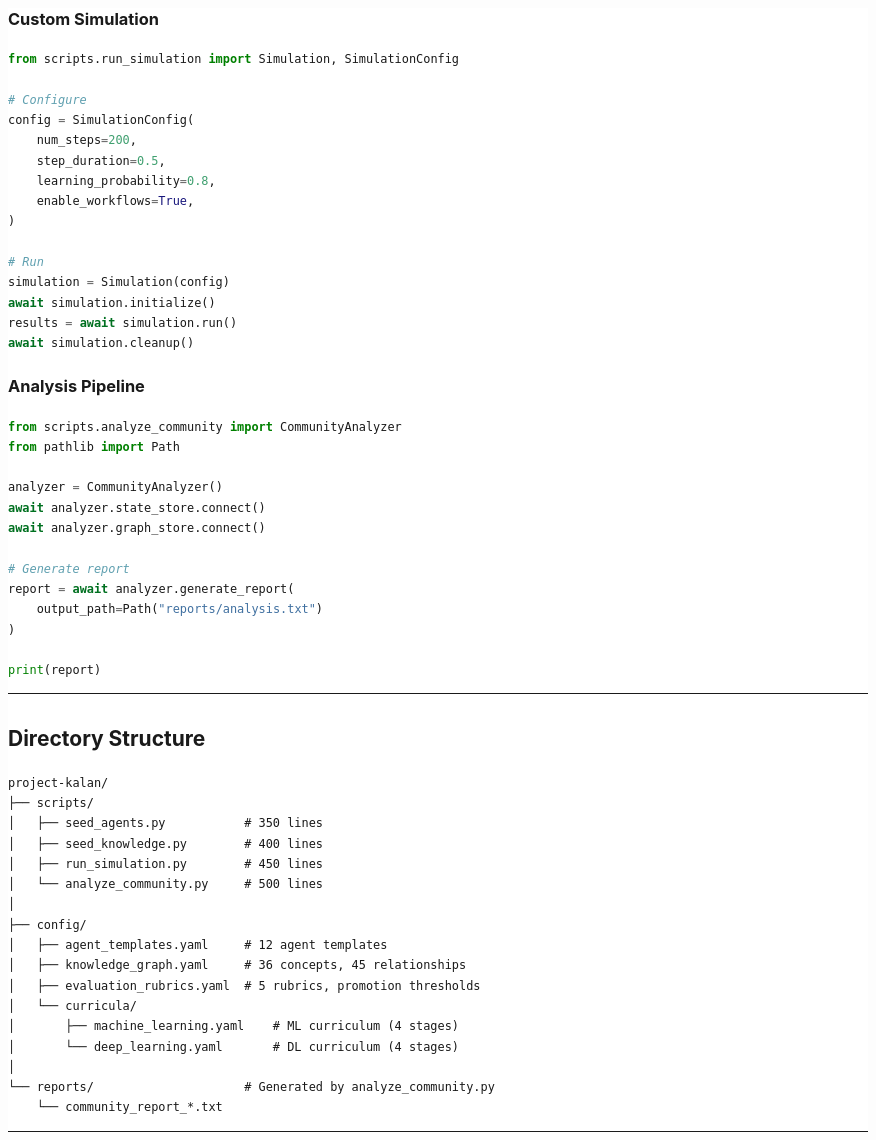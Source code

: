 ### Custom Simulation

```python
from scripts.run_simulation import Simulation, SimulationConfig

# Configure
config = SimulationConfig(
    num_steps=200,
    step_duration=0.5,
    learning_probability=0.8,
    enable_workflows=True,
)

# Run
simulation = Simulation(config)
await simulation.initialize()
results = await simulation.run()
await simulation.cleanup()
```

### Analysis Pipeline

```python
from scripts.analyze_community import CommunityAnalyzer
from pathlib import Path

analyzer = CommunityAnalyzer()
await analyzer.state_store.connect()
await analyzer.graph_store.connect()

# Generate report
report = await analyzer.generate_report(
    output_path=Path("reports/analysis.txt")
)

print(report)
```

---

## Directory Structure

```
project-kalan/
├── scripts/
│   ├── seed_agents.py           # 350 lines
│   ├── seed_knowledge.py        # 400 lines
│   ├── run_simulation.py        # 450 lines
│   └── analyze_community.py     # 500 lines
│
├── config/
│   ├── agent_templates.yaml     # 12 agent templates
│   ├── knowledge_graph.yaml     # 36 concepts, 45 relationships
│   ├── evaluation_rubrics.yaml  # 5 rubrics, promotion thresholds
│   └── curricula/
│       ├── machine_learning.yaml    # ML curriculum (4 stages)
│       └── deep_learning.yaml       # DL curriculum (4 stages)
│
└── reports/                     # Generated by analyze_community.py
    └── community_report_*.txt
```

---